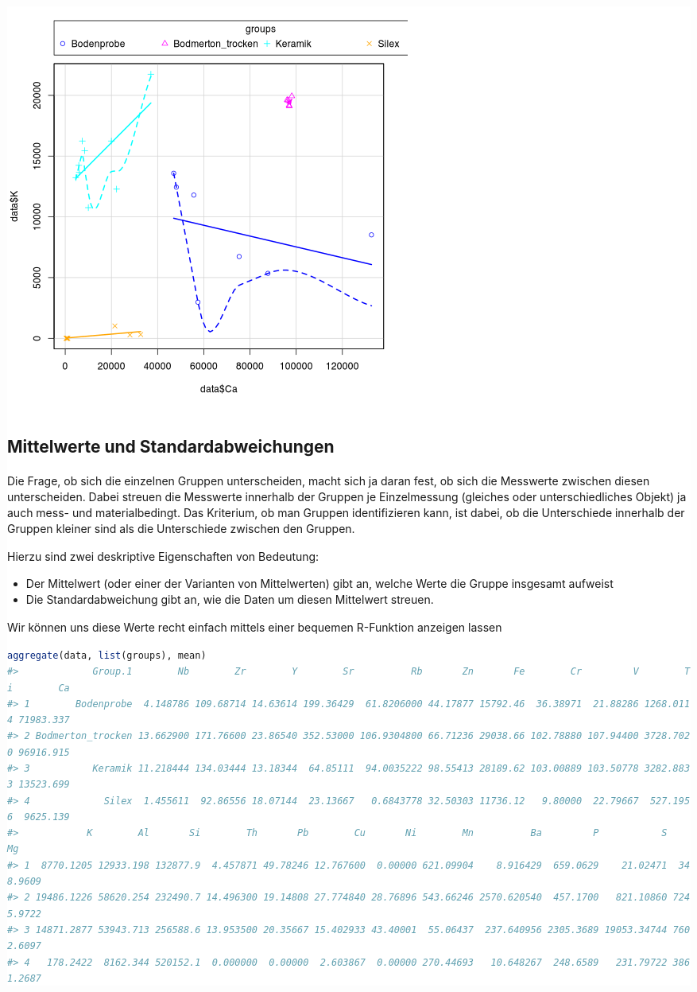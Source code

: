 ![plot of chunk unnamed-chunk-16](figure/unnamed-chunk-16-1.png)

## Mittelwerte und Standardabweichungen

Die Frage, ob sich die einzelnen Gruppen unterscheiden, macht sich ja daran fest, ob sich die Messwerte zwischen diesen unterscheiden. Dabei streuen die Messwerte innerhalb der Gruppen je Einzelmessung (gleiches oder unterschiedliches Objekt) ja auch mess- und materialbedingt. Das Kriterium, ob man Gruppen identifizieren kann, ist dabei, ob die Unterschiede innerhalb der Gruppen kleiner sind als die Unterschiede zwischen den Gruppen.

Hierzu sind zwei deskriptive Eigenschaften von Bedeutung:
- Der Mittelwert (oder einer der Varianten von Mittelwerten) gibt an, welche Werte die Gruppe insgesamt aufweist
- Die Standardabweichung gibt an, wie die Daten um diesen Mittelwert streuen.

Wir können uns diese Werte recht einfach mittels einer bequemen R-Funktion anzeigen lassen


```r
aggregate(data, list(groups), mean)
#>             Group.1        Nb        Zr        Y        Sr          Rb       Zn       Fe        Cr         V        Ti        Ca
#> 1        Bodenprobe  4.148786 109.68714 14.63614 199.36429  61.8206000 44.17877 15792.46  36.38971  21.88286 1268.0114 71983.337
#> 2 Bodmerton_trocken 13.662900 171.76600 23.86540 352.53000 106.9304800 66.71236 29038.66 102.78880 107.94400 3728.7020 96916.915
#> 3           Keramik 11.218444 134.03444 13.18344  64.85111  94.0035222 98.55413 28189.62 103.00889 103.50778 3282.8833 13523.699
#> 4             Silex  1.455611  92.86556 18.07144  23.13667   0.6843778 32.50303 11736.12   9.80000  22.79667  527.1956  9625.139
#>            K        Al       Si        Th       Pb        Cu       Ni        Mn          Ba         P           S        Mg
#> 1  8770.1205 12933.198 132877.9  4.457871 49.78246 12.767600  0.00000 621.09904    8.916429  659.0629    21.02471  348.9609
#> 2 19486.1226 58620.254 232490.7 14.496300 19.14808 27.774840 28.76896 543.66246 2570.620540  457.1700   821.10860 7245.9722
#> 3 14871.2877 53943.713 256588.6 13.953500 20.35667 15.402933 43.40001  55.06437  237.640956 2305.3689 19053.34744 7602.6097
#> 4   178.2422  8162.344 520152.1  0.000000  0.00000  2.603867  0.00000 270.44693   10.648267  248.6589   231.79722 3861.2687
```